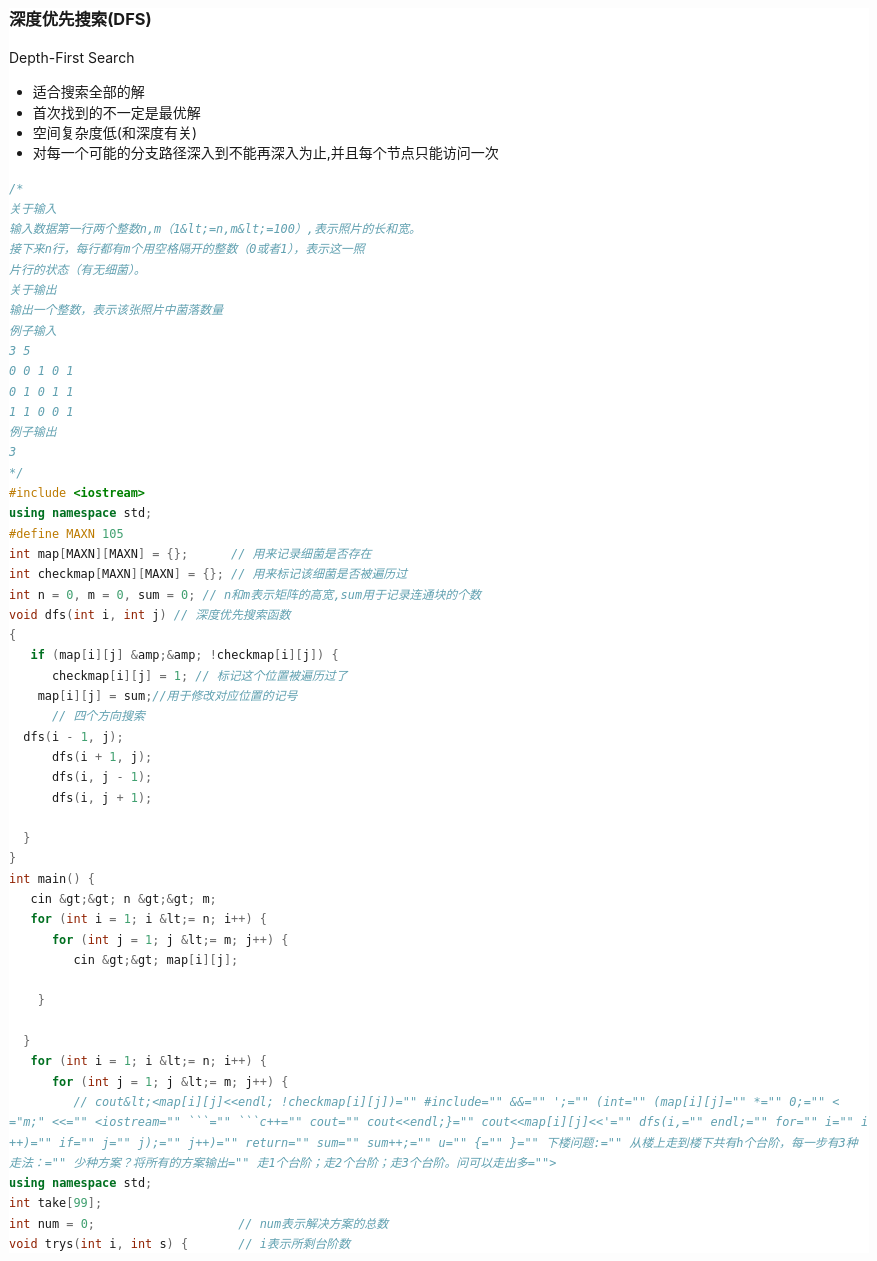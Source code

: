 

### 深度优先搜索(DFS)  

Depth-First Search  

- 适合搜索全部的解
- 首次找到的不一定是最优解
- 空间复杂度低(和深度有关)
- 对每一个可能的分支路径深入到不能再深入为止,并且每个节点只能访问一次

```c++
/*
关于输入
输入数据第一行两个整数n,m（1&lt;=n,m&lt;=100）,表示照片的长和宽。
接下来n行，每行都有m个用空格隔开的整数（0或者1），表示这一照
片行的状态（有无细菌）。
关于输出
输出一个整数，表示该张照片中菌落数量
例子输入
3 5 
0 0 1 0 1 
0 1 0 1 1 
1 1 0 0 1
例子输出
3
*/
#include <iostream>
using namespace std;
#define MAXN 105
int map[MAXN][MAXN] = {};      // 用来记录细菌是否存在
int checkmap[MAXN][MAXN] = {}; // 用来标记该细菌是否被遍历过
int n = 0, m = 0, sum = 0; // n和m表示矩阵的高宽,sum用于记录连通块的个数
void dfs(int i, int j) // 深度优先搜索函数
{
   if (map[i][j] &amp;&amp; !checkmap[i][j]) {
      checkmap[i][j] = 1; // 标记这个位置被遍历过了
    map[i][j] = sum;//用于修改对应位置的记号
      // 四个方向搜索
  dfs(i - 1, j);
      dfs(i + 1, j);
      dfs(i, j - 1);
      dfs(i, j + 1);
    
  }
}
int main() {
   cin &gt;&gt; n &gt;&gt; m;
   for (int i = 1; i &lt;= n; i++) {
      for (int j = 1; j &lt;= m; j++) {
         cin &gt;&gt; map[i][j];
       
    }
    
  }
   for (int i = 1; i &lt;= n; i++) {
      for (int j = 1; j &lt;= m; j++) {
         // cout&lt;<map[i][j]<<endl; !checkmap[i][j])="" #include="" &&="" ';="" (int="" (map[i][j]="" *="" 0;="" <="m;" <<="" <iostream="" ```="" ```c++="" cout="" cout<<endl;}="" cout<<map[i][j]<<'="" dfs(i,="" endl;="" for="" i="" i++)="" if="" j="" j);="" j++)="" return="" sum="" sum++;="" u="" {="" }="" 下楼问题:="" 从楼上走到楼下共有h个台阶，每一步有3种走法：="" 少种方案？将所有的方案输出="" 走1个台阶；走2个台阶；走3个台阶。问可以走出多="">
using namespace std;
int take[99];
int num = 0;                    // num表示解决方案的总数
void trys(int i, int s) {       // i表示所剩台阶数
```